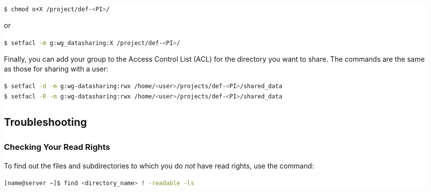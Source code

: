```bash
$ chmod o+X /project/def-<PI>/
```

or

```bash
$ setfacl -m g:wg_datasharing:X /project/def-<PI>/
```

Finally, you can add your group to the Access Control List (ACL) for the directory you want to share. The commands are the same as those for sharing with a user:

```bash
$ setfacl -d -m g:wg-datasharing:rwx /home/<user>/projects/def-<PI>/shared_data
$ setfacl -R -m g:wg-datasharing:rwx /home/<user>/projects/def-<PI>/shared_data
```


## Troubleshooting

### Checking Your Read Rights

To find out the files and subdirectories to which you do *not* have read rights, use the command:

```bash
[name@server ~]$ find <directory_name> ! -readable -ls
```
